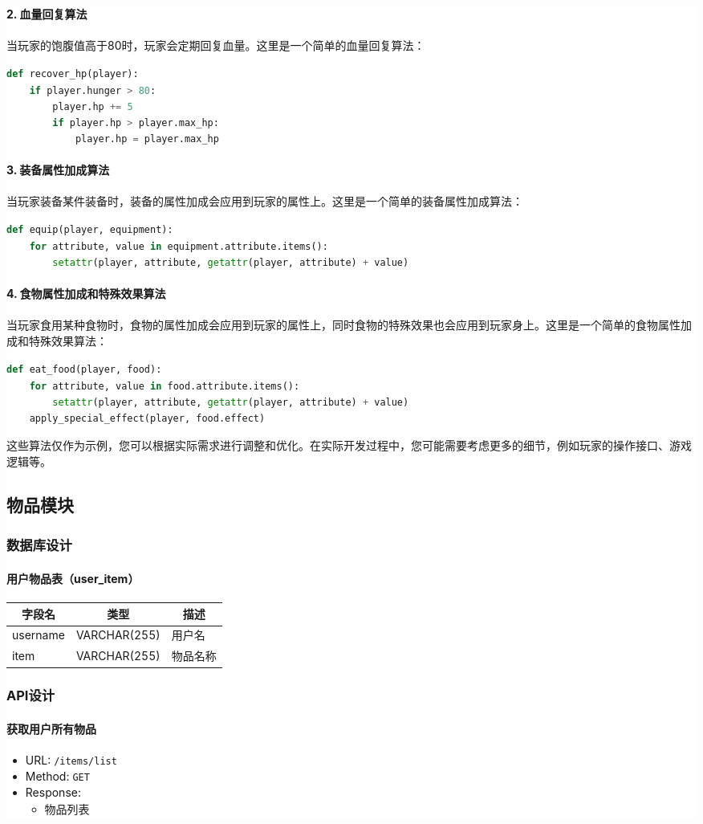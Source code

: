 #### 2. 血量回复算法

当玩家的饱腹值高于80时，玩家会定期回复血量。这里是一个简单的血量回复算法：

```python
def recover_hp(player):
    if player.hunger > 80:
        player.hp += 5
        if player.hp > player.max_hp:
            player.hp = player.max_hp
```

#### 3. 装备属性加成算法

当玩家装备某件装备时，装备的属性加成会应用到玩家的属性上。这里是一个简单的装备属性加成算法：

```python
def equip(player, equipment):
    for attribute, value in equipment.attribute.items():
        setattr(player, attribute, getattr(player, attribute) + value)
```

#### 4. 食物属性加成和特殊效果算法

当玩家食用某种食物时，食物的属性加成会应用到玩家的属性上，同时食物的特殊效果也会应用到玩家身上。这里是一个简单的食物属性加成和特殊效果算法：

```python
def eat_food(player, food):
    for attribute, value in food.attribute.items():
        setattr(player, attribute, getattr(player, attribute) + value)
    apply_special_effect(player, food.effect)
```

这些算法仅作为示例，您可以根据实际需求进行调整和优化。在实际开发过程中，您可能需要考虑更多的细节，例如玩家的操作接口、游戏逻辑等。

## 

## 物品模块

### 数据库设计

#### 用户物品表（user_item）

| 字段名   | 类型         | 描述     |
| -------- | ------------ | -------- |
| username | VARCHAR(255) | 用户名   |
| item     | VARCHAR(255) | 物品名称 |

### API设计

#### 获取用户所有物品

- URL: `/items/list`
- Method: `GET`
- Response:
  - 物品列表

